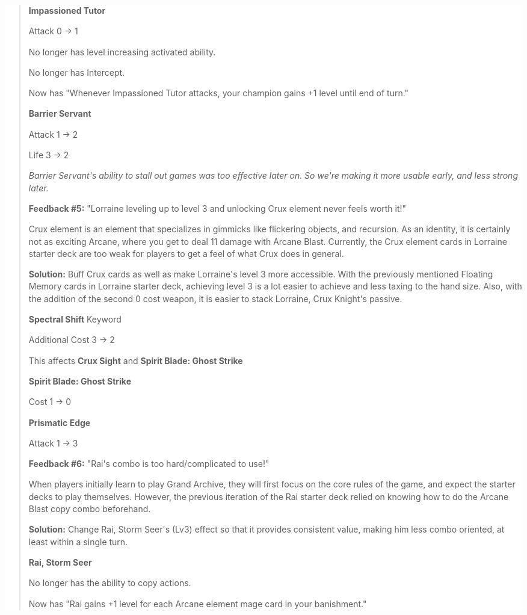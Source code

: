 > 
> **Impassioned Tutor**
> 
> Attack 0 -> 1
> 
> No longer has level increasing activated ability.
> 
> No longer has Intercept.
> 
> Now has "Whenever Impassioned Tutor attacks, your champion gains +1 level until end of turn." 
> 
> **Barrier Servant**
> 
> Attack 1 -> 2
> 
> Life 3 -> 2
> 
> *Barrier Servant's ability to stall out games was too effective later on. So we're making it more usable early, and less strong later.*
>
>
> **Feedback #5:** "Lorraine leveling up to level 3 and unlocking Crux element never feels worth it!" 
> 
> Crux element is an element that specializes in gimmicks like flickering objects, and recursion. As an identity, it is certainly not as exciting Arcane, where you get to deal 11 damage with Arcane Blast. Currently, the Crux element cards in Lorraine starter deck are too weak for players to get a feel of what Crux does in general. 
> 
> **Solution:** Buff Crux cards as well as make Lorraine's level 3 more accessible. With the previously mentioned Floating Memory cards in Lorraine starter deck, achieving level 3 is a lot easier to achieve and less taxing to the hand size. Also, with the addition of the second 0 cost weapon, it is easier to stack Lorraine, Crux Knight's passive.
> 
> **Spectral Shift** Keyword
> 
> Additional Cost 3 -> 2
> 
> This affects **Crux Sight** and **Spirit Blade: Ghost Strike**
> 
> **Spirit Blade: Ghost Strike**
> 
> Cost 1 -> 0
> 
> **Prismatic Edge**
> 
> Attack 1 -> 3
>
>
> **Feedback #6:** "Rai's combo is too hard/complicated to use!"
>
> When players initially learn to play Grand Archive, they will first focus on the core rules of the game, and expect the starter decks to play themselves. However, the previous iteration of the Rai starter deck relied on knowing how to do the Arcane Blast copy combo beforehand. 
>
> **Solution:** Change Rai, Storm Seer's (Lv3) effect so that it provides consistent value, making him less combo oriented, at least within a single turn. 
> 
> **Rai, Storm Seer**
> 
> No longer has the ability to copy actions.
> 
> Now has "Rai gains +1 level for each Arcane element mage card in your banishment."
> 